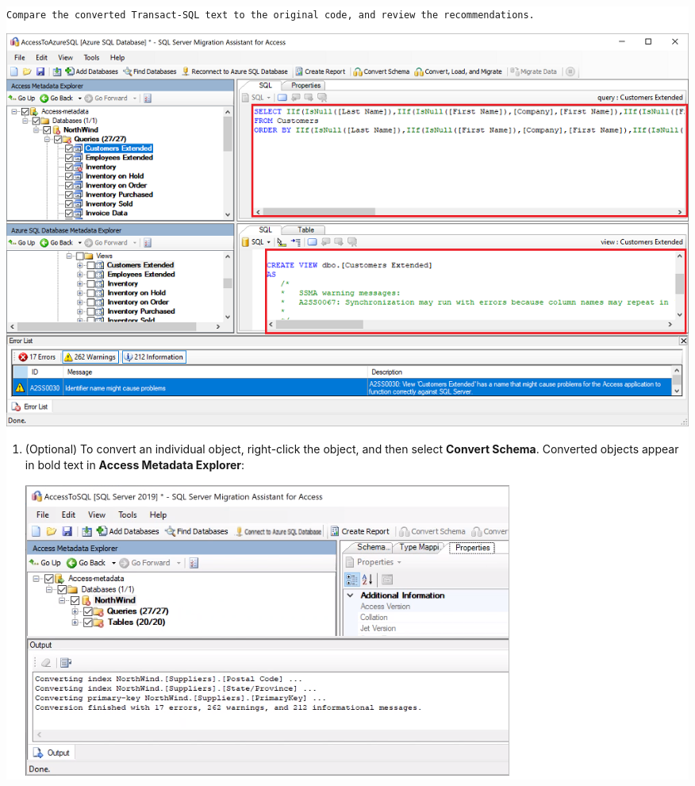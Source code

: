     Compare the converted Transact-SQL text to the original code, and review the recommendations.

   ![Screenshot showing a comparison of converted queries to the source code.](./media/access-to-sql-database-guide/query-comparison.png) 

1. (Optional) To convert an individual object, right-click the object, and then select **Convert Schema**. Converted objects appear in bold text in **Access Metadata Explorer**: 

   ![Screenshot showing that the objects in Access Metadata Explorer are converted.](./media/access-to-sql-database-guide/converted-items.png)
 